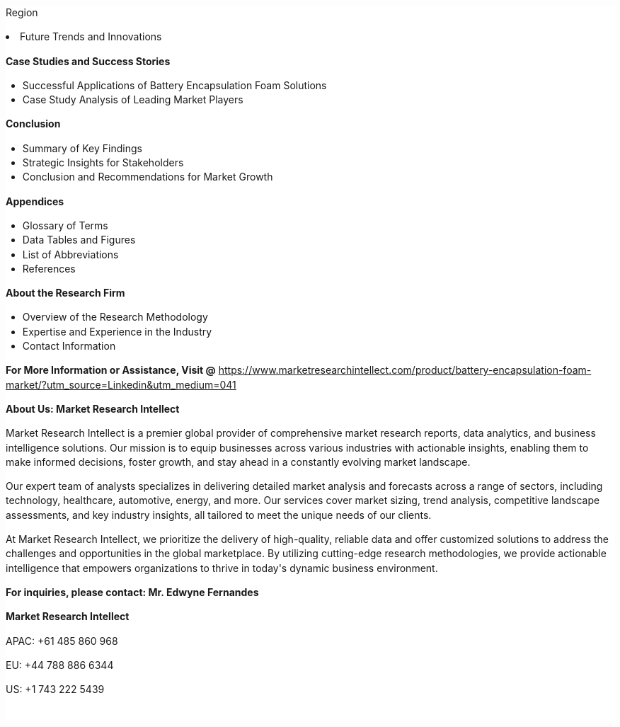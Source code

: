 Region</li><li>Future Trends and Innovations</li></ul><p><strong>Case Studies and Success Stories</strong></p><ul><li>Successful Applications of Battery Encapsulation Foam Solutions</li><li>Case Study Analysis of Leading Market Players</li></ul><p><strong>Conclusion</strong></p><ul><li>Summary of Key Findings</li><li>Strategic Insights for Stakeholders</li><li>Conclusion and Recommendations for Market Growth</li></ul><p><strong>Appendices</strong></p><ul><li>Glossary of Terms</li><li>Data Tables and Figures</li><li>List of Abbreviations</li><li>References</li></ul><p><strong>About the Research Firm</strong></p><ul><li>Overview of the Research Methodology</li><li>Expertise and Experience in the Industry</li><li>Contact Information</li></ul></div><div class="article-main__content" data-test-id="publishing-text-block"><p><span class="font-[700]"><strong>For More Information or Assistance, Visit @</strong>&nbsp;<a href="https://www.marketresearchintellect.com/product/battery-encapsulation-foam-market/?utm_source=Linkedin&utm_medium=041">https://www.marketresearchintellect.com/product/battery-encapsulation-foam-market/?utm_source=Linkedin&utm_medium=041</a></span></p><p><strong>About Us: Market Research Intellect</strong></p><p>Market Research Intellect is a premier global provider of comprehensive market research reports, data analytics, and business intelligence solutions. Our mission is to equip businesses across various industries with actionable insights, enabling them to make informed decisions, foster growth, and stay ahead in a constantly evolving market landscape.</p><p>Our expert team of analysts specializes in delivering detailed market analysis and forecasts across a range of sectors, including technology, healthcare, automotive, energy, and more. Our services cover market sizing, trend analysis, competitive landscape assessments, and key industry insights, all tailored to meet the unique needs of our clients.</p><p>At Market Research Intellect, we prioritize the delivery of high-quality, reliable data and offer customized solutions to address the challenges and opportunities in the global marketplace. By utilizing cutting-edge research methodologies, we provide actionable intelligence that empowers organizations to thrive in today's dynamic business environment.</p><p><strong>For inquiries, please contact: Mr. Edwyne Fernandes</strong></p><p><strong>Market Research Intellect</strong></p><p>APAC: +61 485 860 968</p><p>EU: +44 788 886 6344</p><p>US: +1 743 222 5439</p></div><div class="article-main__content" data-test-id="publishing-text-block">&nbsp;</div>
